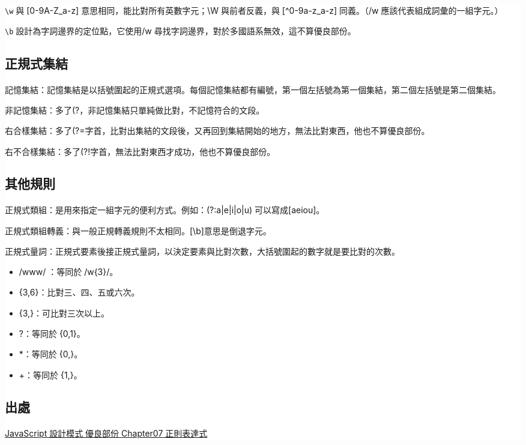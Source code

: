 `\w` 與 [0-9A-Z_a-z] 意思相同，能比對所有英數字元；\W 與前者反義，與 [^0-9a-z_a-z] 同義。（/w 應該代表組成詞彙的一組字元。）

`\b` 設計為字詞邊界的定位點，它使用/w 尋找字詞邊界，對於多國語系無效，這不算優良部份。

## 正規式集結

記憶集結：記憶集結是以括號圍起的正規式選項。每個記憶集結都有編號，第一個左括號為第一個集結，第二個左括號是第二個集結。

非記憶集結：多了(?，非記憶集結只單純做比對，不記憶符合的文段。

右合樣集結：多了(?=字首，比對出集結的文段後，又再回到集結開始的地方，無法比對東西，他也不算優良部份。

右不合樣集結：多了(?!字首，無法比對東西才成功，他也不算優良部份。

## 其他規則

正規式類組：是用來指定一組字元的便利方式。例如：(?:a|e|i|o|u) 可以寫成[aeiou]。

正規式類組轉義：與一般正規轉義規則不太相同。[\b]意思是倒退字元。

正規式量詞：正規式要素後接正規式量詞，以決定要素與比對次數，大括號圍起的數字就是要比對的次數。

- /www/ ：等同於 /w{3}/。

- {3,6}：比對三、四、五或六次。

- {3,}：可比對三次以上。

- ?：等同於 {0,1}。

- \*：等同於 {0,}。

- +：等同於 {1,}。

## 出處

[JavaScript 設計模式 優良部份 Chapter07 正則表達式](https://ithelp.ithome.com.tw/articles/10209312)
